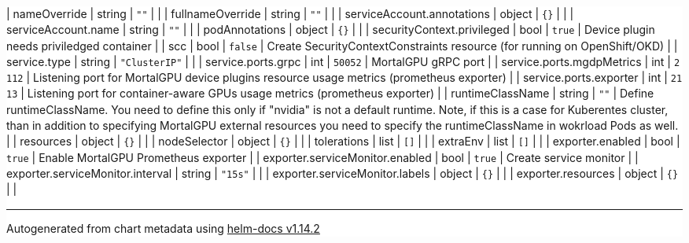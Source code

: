 | nameOverride | string | `""` |  |
| fullnameOverride | string | `""` |  |
| serviceAccount.annotations | object | `{}` |  |
| serviceAccount.name | string | `""` |  |
| podAnnotations | object | `{}` |  |
| securityContext.privileged | bool | `true` | Device plugin needs priviledged container |
| scc | bool | `false` | Create SecurityContextConstraints resource (for running on OpenShift/OKD) |
| service.type | string | `"ClusterIP"` |  |
| service.ports.grpc | int | `50052` | MortalGPU gRPC port |
| service.ports.mgdpMetrics | int | `2112` | Listening port for MortalGPU device plugins resource usage metrics (prometheus exporter) |
| service.ports.exporter | int | `2113` | Listening port for container-aware GPUs usage metrics (prometheus exporter) |
| runtimeClassName | string | `""` | Define runtimeClassName. You need to define this only if "nvidia" is not a default runtime. Note, if this is a case for Kuberentes cluster, than in addition to specifying MortalGPU external resources you need to specify the runtimeClassName in wokrload Pods as well. |
| resources | object | `{}` |  |
| nodeSelector | object | `{}` |  |
| tolerations | list | `[]` |  |
| extraEnv | list | `[]` |  |
| exporter.enabled | bool | `true` | Enable MortalGPU Prometheus exporter |
| exporter.serviceMonitor.enabled | bool | `true` | Create service monitor |
| exporter.serviceMonitor.interval | string | `"15s"` |  |
| exporter.serviceMonitor.labels | object | `{}` |  |
| exporter.resources | object | `{}` |  |

----------------------------------------------
Autogenerated from chart metadata using [helm-docs v1.14.2](https://github.com/norwoodj/helm-docs/releases/v1.14.2)
